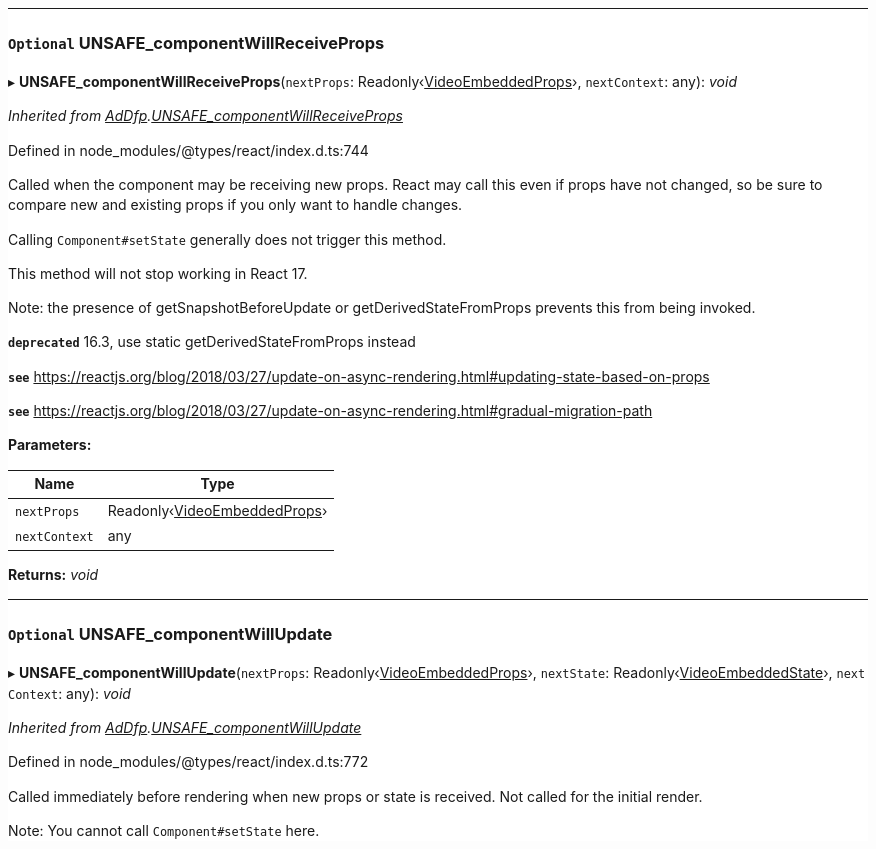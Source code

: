 ___

### `Optional` UNSAFE_componentWillReceiveProps

▸ **UNSAFE_componentWillReceiveProps**(`nextProps`: Readonly‹[VideoEmbeddedProps](../modules/_src_markups_components_video_embedded_video_embedded_.md#videoembeddedprops)›, `nextContext`: any): *void*

*Inherited from [AdDfp](_src_markups_components_ad_dfp_ad_dfp_.addfp.md).[UNSAFE_componentWillReceiveProps](_src_markups_components_ad_dfp_ad_dfp_.addfp.md#optional-unsafe_componentwillreceiveprops)*

Defined in node_modules/@types/react/index.d.ts:744

Called when the component may be receiving new props.
React may call this even if props have not changed, so be sure to compare new and existing
props if you only want to handle changes.

Calling `Component#setState` generally does not trigger this method.

This method will not stop working in React 17.

Note: the presence of getSnapshotBeforeUpdate or getDerivedStateFromProps
prevents this from being invoked.

**`deprecated`** 16.3, use static getDerivedStateFromProps instead

**`see`** https://reactjs.org/blog/2018/03/27/update-on-async-rendering.html#updating-state-based-on-props

**`see`** https://reactjs.org/blog/2018/03/27/update-on-async-rendering.html#gradual-migration-path

**Parameters:**

Name | Type |
------ | ------ |
`nextProps` | Readonly‹[VideoEmbeddedProps](../modules/_src_markups_components_video_embedded_video_embedded_.md#videoembeddedprops)› |
`nextContext` | any |

**Returns:** *void*

___

### `Optional` UNSAFE_componentWillUpdate

▸ **UNSAFE_componentWillUpdate**(`nextProps`: Readonly‹[VideoEmbeddedProps](../modules/_src_markups_components_video_embedded_video_embedded_.md#videoembeddedprops)›, `nextState`: Readonly‹[VideoEmbeddedState](../modules/_src_markups_components_video_embedded_video_embedded_.md#videoembeddedstate)›, `nextContext`: any): *void*

*Inherited from [AdDfp](_src_markups_components_ad_dfp_ad_dfp_.addfp.md).[UNSAFE_componentWillUpdate](_src_markups_components_ad_dfp_ad_dfp_.addfp.md#optional-unsafe_componentwillupdate)*

Defined in node_modules/@types/react/index.d.ts:772

Called immediately before rendering when new props or state is received. Not called for the initial render.

Note: You cannot call `Component#setState` here.
